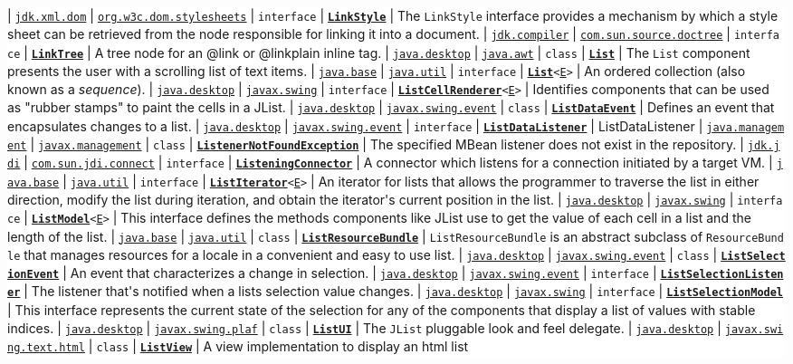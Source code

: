 | [`jdk.xml.dom`](../jdk.xml.dom.md) | [`org.w3c.dom.stylesheets`](../jdk.xml.dom/org.w3c.dom.stylesheets.md "package in jdk.xml.dom") | `interface` | [**`LinkStyle`**](../jdk.xml.dom/org.w3c.dom.stylesheets/LinkStyle.md "interface in org.w3c.dom.stylesheets") | The `LinkStyle` interface provides a mechanism by which a style sheet can be retrieved from the node responsible for linking it into a document. 
| [`jdk.compiler`](../jdk.compiler.md) | [`com.sun.source.doctree`](../jdk.compiler/com.sun.source.doctree.md "package in jdk.compiler") | `interface` | [**`LinkTree`**](../jdk.compiler/com.sun.source.doctree/LinkTree.md "interface in com.sun.source.doctree") | A tree node for an @link or &#064;linkplain inline tag. 
| [`java.desktop`](../java.desktop.md) | [`java.awt`](../java.desktop/java.awt.md "package in java.desktop") | `class` | [**`List`**](../java.desktop/java.awt/List.md "class in java.awt") | The `List` component presents the user with a scrolling list of text items. 
| [`java.base`](../java.base.md) | [`java.util`](../java.base/java.util.md "package in java.base") | `interface` | [**`List`**](../java.base/java.util/List.md "interface in java.util")`<`[`E`](../java.base/java.util/List.md "type parameter in List")`>` | An ordered collection (also known as a *sequence*). 
| [`java.desktop`](../java.desktop.md) | [`javax.swing`](../java.desktop/javax.swing.md "package in java.desktop") | `interface` | [**`ListCellRenderer`**](../java.desktop/javax.swing/ListCellRenderer.md "interface in javax.swing")`<`[`E`](../java.desktop/javax.swing/ListCellRenderer.md "type parameter in ListCellRenderer")`>` | Identifies components that can be used as "rubber stamps" to paint the cells in a JList. 
| [`java.desktop`](../java.desktop.md) | [`javax.swing.event`](../java.desktop/javax.swing.event.md "package in java.desktop") | `class` | [**`ListDataEvent`**](../java.desktop/javax.swing.event/ListDataEvent.md "class in javax.swing.event") | Defines an event that encapsulates changes to a list. 
| [`java.desktop`](../java.desktop.md) | [`javax.swing.event`](../java.desktop/javax.swing.event.md "package in java.desktop") | `interface` | [**`ListDataListener`**](../java.desktop/javax.swing.event/ListDataListener.md "interface in javax.swing.event") | ListDataListener 
| [`java.management`](../java.management.md) | [`javax.management`](../java.management/javax.management.md "package in java.management") | `class` | [**`ListenerNotFoundException`**](../java.management/javax.management/ListenerNotFoundException.md "class in javax.management") | The specified MBean listener does not exist in the repository. 
| [`jdk.jdi`](../jdk.jdi.md) | [`com.sun.jdi.connect`](../jdk.jdi/com.sun.jdi.connect.md "package in jdk.jdi") | `interface` | [**`ListeningConnector`**](../jdk.jdi/com.sun.jdi.connect/ListeningConnector.md "interface in com.sun.jdi.connect") | A connector which listens for a connection initiated by a target VM. 
| [`java.base`](../java.base.md) | [`java.util`](../java.base/java.util.md "package in java.base") | `interface` | [**`ListIterator`**](../java.base/java.util/ListIterator.md "interface in java.util")`<`[`E`](../java.base/java.util/ListIterator.md "type parameter in ListIterator")`>` | An iterator for lists that allows the programmer to traverse the list in either direction, modify the list during iteration, and obtain the iterator's current position in the list. 
| [`java.desktop`](../java.desktop.md) | [`javax.swing`](../java.desktop/javax.swing.md "package in java.desktop") | `interface` | [**`ListModel`**](../java.desktop/javax.swing/ListModel.md "interface in javax.swing")`<`[`E`](../java.desktop/javax.swing/ListModel.md "type parameter in ListModel")`>` | This interface defines the methods components like JList use to get the value of each cell in a list and the length of the list. 
| [`java.base`](../java.base.md) | [`java.util`](../java.base/java.util.md "package in java.base") | `class` | [**`ListResourceBundle`**](../java.base/java.util/ListResourceBundle.md "class in java.util") | `ListResourceBundle` is an abstract subclass of `ResourceBundle` that manages resources for a locale in a convenient and easy to use list. 
| [`java.desktop`](../java.desktop.md) | [`javax.swing.event`](../java.desktop/javax.swing.event.md "package in java.desktop") | `class` | [**`ListSelectionEvent`**](../java.desktop/javax.swing.event/ListSelectionEvent.md "class in javax.swing.event") | An event that characterizes a change in selection. 
| [`java.desktop`](../java.desktop.md) | [`javax.swing.event`](../java.desktop/javax.swing.event.md "package in java.desktop") | `interface` | [**`ListSelectionListener`**](../java.desktop/javax.swing.event/ListSelectionListener.md "interface in javax.swing.event") | The listener that's notified when a lists selection value changes. 
| [`java.desktop`](../java.desktop.md) | [`javax.swing`](../java.desktop/javax.swing.md "package in java.desktop") | `interface` | [**`ListSelectionModel`**](../java.desktop/javax.swing/ListSelectionModel.md "interface in javax.swing") | This interface represents the current state of the selection for any of the components that display a list of values with stable indices. 
| [`java.desktop`](../java.desktop.md) | [`javax.swing.plaf`](../java.desktop/javax.swing.plaf.md "package in java.desktop") | `class` | [**`ListUI`**](../java.desktop/javax.swing.plaf/ListUI.md "class in javax.swing.plaf") | The `JList` pluggable look and feel delegate. 
| [`java.desktop`](../java.desktop.md) | [`javax.swing.text.html`](../java.desktop/javax.swing.text.html.md "package in java.desktop") | `class` | [**`ListView`**](../java.desktop/javax.swing.text.html/ListView.md "class in javax.swing.text.html") | A view implementation to display an html list 